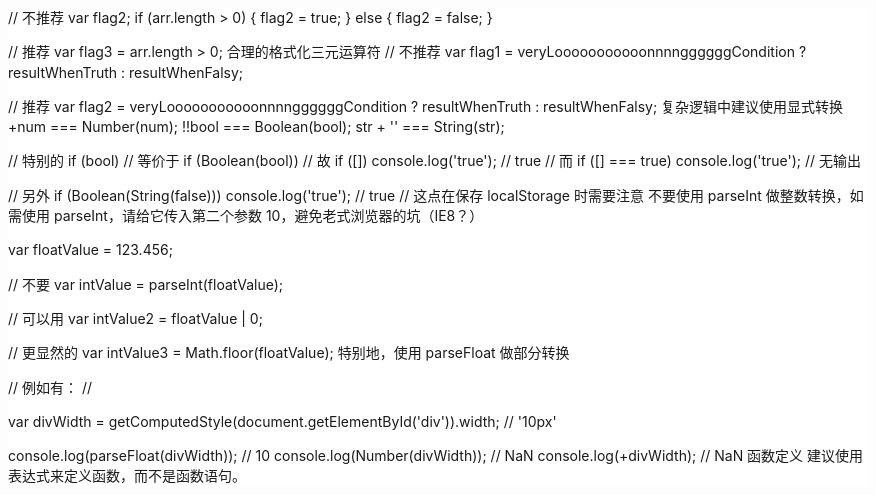 // 不推荐
var flag2;
if (arr.length > 0) {
  flag2 = true;
} else {
  flag2 = false;
}

// 推荐
var flag3 = arr.length > 0;
合理的格式化三元运算符
// 不推荐
var flag1 = veryLooooooooooonnnnggggggCondition ? resultWhenTruth : resultWhenFalsy;

// 推荐
var flag2 = veryLooooooooooonnnnggggggCondition
              ? resultWhenTruth
              : resultWhenFalsy;
复杂逻辑中建议使用显式转换
+num === Number(num);
!!bool === Boolean(bool);
str + '' === String(str);

// 特别的
if (bool)
// 等价于
if (Boolean(bool))
// 故
if ([]) console.log('true'); // true
// 而
if ([] === true) console.log('true'); // 无输出

// 另外
if (Boolean(String(false))) console.log('true'); // true
// 这点在保存 localStorage 时需要注意
不要使用 parseInt 做整数转换，如需使用 parseInt，请给它传入第二个参数 10，避免老式浏览器的坑（IE8？）

var floatValue = 123.456;

// 不要
var intValue = parseInt(floatValue);

// 可以用
var intValue2 = floatValue | 0;

// 更显然的
var intValue3 = Math.floor(floatValue);
特别地，使用 parseFloat 做部分转换

// 例如有：
// <div id="div" style="width: 10px"></div>

var divWidth = getComputedStyle(document.getElementById('div')).width; // '10px'

console.log(parseFloat(divWidth)); // 10
console.log(Number(divWidth)); // NaN
console.log(+divWidth); // NaN
函数定义
建议使用表达式来定义函数，而不是函数语句。
